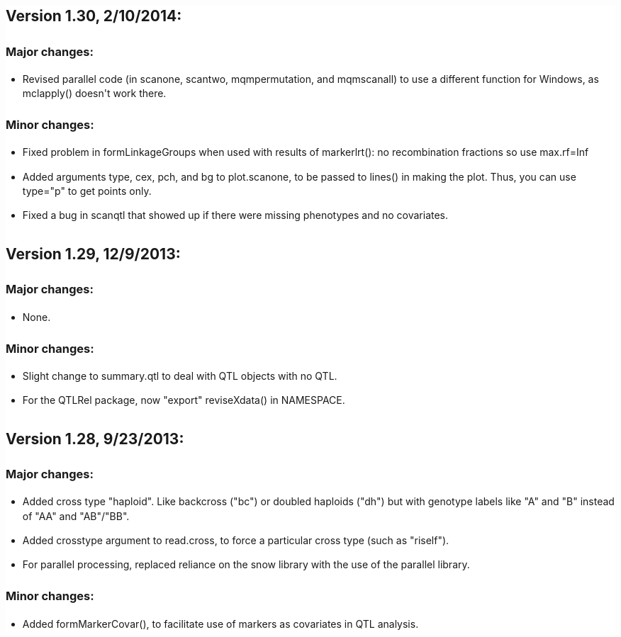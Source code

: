 
## Version 1.30, 2/10/2014:

### Major changes:

- Revised parallel code (in scanone, scantwo, mqmpermutation, and
  mqmscanall) to use a different function for Windows, as mclapply()
  doesn't work there.

### Minor changes:

- Fixed problem in formLinkageGroups when used with results of
  markerlrt(): no recombination fractions so use max.rf=Inf

- Added arguments type, cex, pch, and bg to plot.scanone, to be passed
  to lines() in making the plot. Thus, you can use type="p" to get
  points only.

- Fixed a bug in scanqtl that showed up if there were missing
  phenotypes and no covariates.


## Version 1.29, 12/9/2013:

### Major changes:

- None.

### Minor changes:

- Slight change to summary.qtl to deal with QTL objects with no QTL.

- For the QTLRel package, now "export" reviseXdata() in NAMESPACE.


## Version 1.28, 9/23/2013:

### Major changes:

- Added cross type "haploid". Like backcross ("bc") or doubled
  haploids ("dh") but with genotype labels like "A" and "B" instead of
  "AA" and "AB"/"BB".

- Added crosstype argument to read.cross, to force a particular cross
  type (such as "riself").

- For parallel processing, replaced reliance on the snow library with
  the use of the parallel library.

### Minor changes:

- Added formMarkerCovar(), to facilitate use of markers as covariates
  in QTL analysis.
